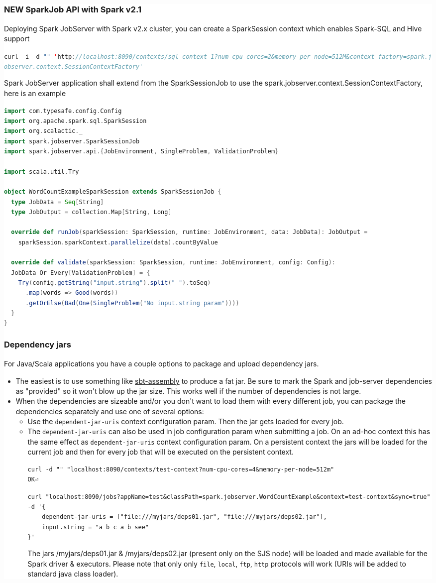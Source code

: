 ### NEW SparkJob API with Spark v2.1

Deploying Spark JobServer with Spark v2.x cluster, you can create a SparkSession context which enables Spark-SQL and Hive support
```scala
curl -i -d "" 'http://localhost:8090/contexts/sql-context-1?num-cpu-cores=2&memory-per-node=512M&context-factory=spark.jobserver.context.SessionContextFactory'
```
Spark JobServer application shall extend from the SparkSessionJob to use the spark.jobserver.context.SessionContextFactory, here is an example
```scala
import com.typesafe.config.Config
import org.apache.spark.sql.SparkSession
import org.scalactic._
import spark.jobserver.SparkSessionJob
import spark.jobserver.api.{JobEnvironment, SingleProblem, ValidationProblem}

import scala.util.Try

object WordCountExampleSparkSession extends SparkSessionJob {
  type JobData = Seq[String]
  type JobOutput = collection.Map[String, Long]

  override def runJob(sparkSession: SparkSession, runtime: JobEnvironment, data: JobData): JobOutput =
    sparkSession.sparkContext.parallelize(data).countByValue

  override def validate(sparkSession: SparkSession, runtime: JobEnvironment, config: Config):
  JobData Or Every[ValidationProblem] = {
    Try(config.getString("input.string").split(" ").toSeq)
      .map(words => Good(words))
      .getOrElse(Bad(One(SingleProblem("No input.string param"))))
  }
}
```

### Dependency jars

For Java/Scala applications you have a couple options to package and upload dependency jars.

* The easiest is to use something like [sbt-assembly](https://github.com/sbt/sbt-assembly) to produce a fat jar.  Be sure to mark the Spark and job-server dependencies as "provided" so it won't blow up the jar size.  This works well if the number of dependencies is not large.
* When the dependencies are sizeable and/or you don't want to load them with every different job, you can package the dependencies separately and use one of several options:
    - Use the `dependent-jar-uris` context configuration param. Then the jar gets loaded for every job.
    - The `dependent-jar-uris` can also be used in job configuration param when submitting a job. On an ad-hoc context this has the same effect as `dependent-jar-uris` context configuration param. On a persistent context the jars will be loaded for the current job and then for every job that will be executed on the persistent context.
        ````
        curl -d "" "localhost:8090/contexts/test-context?num-cpu-cores=4&memory-per-node=512m"
        OK⏎
        ````
        ````
        curl "localhost:8090/jobs?appName=test&classPath=spark.jobserver.WordCountExample&context=test-context&sync=true" -d '{
            dependent-jar-uris = ["file:///myjars/deps01.jar", "file:///myjars/deps02.jar"],
            input.string = "a b c a b see"
        }'
        ````
        The jars /myjars/deps01.jar & /myjars/deps02.jar (present only on the SJS node) will be loaded and made available for the Spark driver & executors.
        Please note that only only `file`, `local`, `ftp`, `http` protocols will work (URIs will be added to standard java class loader).